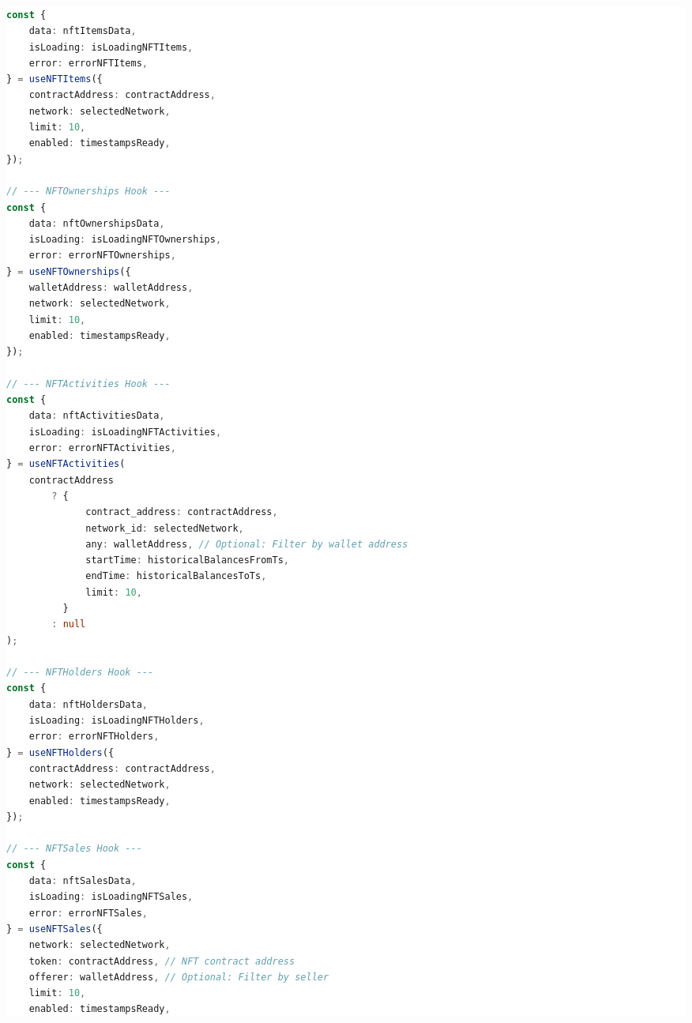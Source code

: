 ```typescript
const {
    data: nftItemsData,
    isLoading: isLoadingNFTItems,
    error: errorNFTItems,
} = useNFTItems({
    contractAddress: contractAddress,
    network: selectedNetwork,
    limit: 10,
    enabled: timestampsReady,
});

// --- NFTOwnerships Hook ---
const {
    data: nftOwnershipsData,
    isLoading: isLoadingNFTOwnerships,
    error: errorNFTOwnerships,
} = useNFTOwnerships({
    walletAddress: walletAddress,
    network: selectedNetwork,
    limit: 10,
    enabled: timestampsReady,
});

// --- NFTActivities Hook ---
const {
    data: nftActivitiesData,
    isLoading: isLoadingNFTActivities,
    error: errorNFTActivities,
} = useNFTActivities(
    contractAddress
        ? {
              contract_address: contractAddress,
              network_id: selectedNetwork,
              any: walletAddress, // Optional: Filter by wallet address
              startTime: historicalBalancesFromTs,
              endTime: historicalBalancesToTs,
              limit: 10,
          }
        : null
);

// --- NFTHolders Hook ---
const {
    data: nftHoldersData,
    isLoading: isLoadingNFTHolders,
    error: errorNFTHolders,
} = useNFTHolders({
    contractAddress: contractAddress,
    network: selectedNetwork,
    enabled: timestampsReady,
});

// --- NFTSales Hook ---
const {
    data: nftSalesData,
    isLoading: isLoadingNFTSales,
    error: errorNFTSales,
} = useNFTSales({
    network: selectedNetwork,
    token: contractAddress, // NFT contract address
    offerer: walletAddress, // Optional: Filter by seller
    limit: 10,
    enabled: timestampsReady,
```